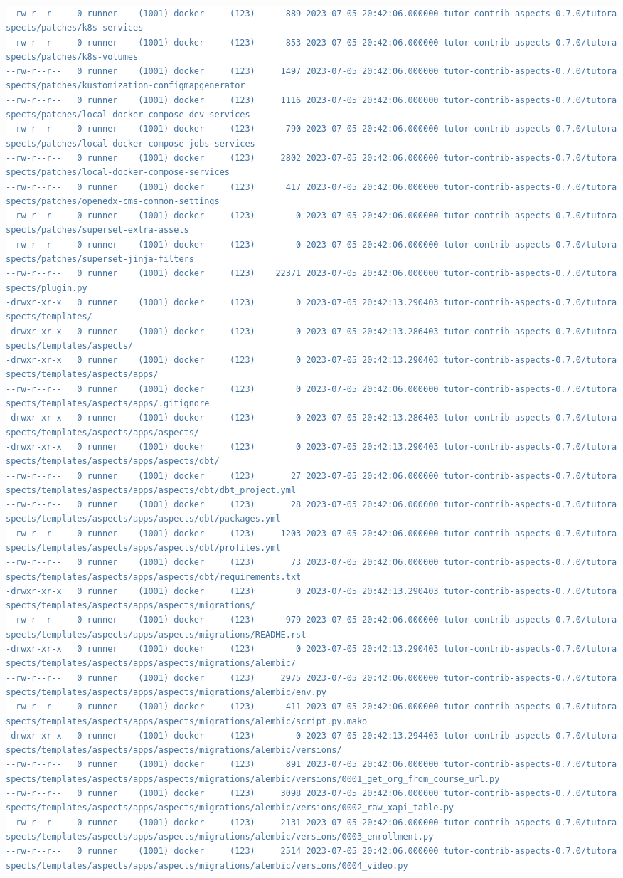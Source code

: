 ```diff
--rw-r--r--   0 runner    (1001) docker     (123)      889 2023-07-05 20:42:06.000000 tutor-contrib-aspects-0.7.0/tutoraspects/patches/k8s-services
--rw-r--r--   0 runner    (1001) docker     (123)      853 2023-07-05 20:42:06.000000 tutor-contrib-aspects-0.7.0/tutoraspects/patches/k8s-volumes
--rw-r--r--   0 runner    (1001) docker     (123)     1497 2023-07-05 20:42:06.000000 tutor-contrib-aspects-0.7.0/tutoraspects/patches/kustomization-configmapgenerator
--rw-r--r--   0 runner    (1001) docker     (123)     1116 2023-07-05 20:42:06.000000 tutor-contrib-aspects-0.7.0/tutoraspects/patches/local-docker-compose-dev-services
--rw-r--r--   0 runner    (1001) docker     (123)      790 2023-07-05 20:42:06.000000 tutor-contrib-aspects-0.7.0/tutoraspects/patches/local-docker-compose-jobs-services
--rw-r--r--   0 runner    (1001) docker     (123)     2802 2023-07-05 20:42:06.000000 tutor-contrib-aspects-0.7.0/tutoraspects/patches/local-docker-compose-services
--rw-r--r--   0 runner    (1001) docker     (123)      417 2023-07-05 20:42:06.000000 tutor-contrib-aspects-0.7.0/tutoraspects/patches/openedx-cms-common-settings
--rw-r--r--   0 runner    (1001) docker     (123)        0 2023-07-05 20:42:06.000000 tutor-contrib-aspects-0.7.0/tutoraspects/patches/superset-extra-assets
--rw-r--r--   0 runner    (1001) docker     (123)        0 2023-07-05 20:42:06.000000 tutor-contrib-aspects-0.7.0/tutoraspects/patches/superset-jinja-filters
--rw-r--r--   0 runner    (1001) docker     (123)    22371 2023-07-05 20:42:06.000000 tutor-contrib-aspects-0.7.0/tutoraspects/plugin.py
-drwxr-xr-x   0 runner    (1001) docker     (123)        0 2023-07-05 20:42:13.290403 tutor-contrib-aspects-0.7.0/tutoraspects/templates/
-drwxr-xr-x   0 runner    (1001) docker     (123)        0 2023-07-05 20:42:13.286403 tutor-contrib-aspects-0.7.0/tutoraspects/templates/aspects/
-drwxr-xr-x   0 runner    (1001) docker     (123)        0 2023-07-05 20:42:13.290403 tutor-contrib-aspects-0.7.0/tutoraspects/templates/aspects/apps/
--rw-r--r--   0 runner    (1001) docker     (123)        0 2023-07-05 20:42:06.000000 tutor-contrib-aspects-0.7.0/tutoraspects/templates/aspects/apps/.gitignore
-drwxr-xr-x   0 runner    (1001) docker     (123)        0 2023-07-05 20:42:13.286403 tutor-contrib-aspects-0.7.0/tutoraspects/templates/aspects/apps/aspects/
-drwxr-xr-x   0 runner    (1001) docker     (123)        0 2023-07-05 20:42:13.290403 tutor-contrib-aspects-0.7.0/tutoraspects/templates/aspects/apps/aspects/dbt/
--rw-r--r--   0 runner    (1001) docker     (123)       27 2023-07-05 20:42:06.000000 tutor-contrib-aspects-0.7.0/tutoraspects/templates/aspects/apps/aspects/dbt/dbt_project.yml
--rw-r--r--   0 runner    (1001) docker     (123)       28 2023-07-05 20:42:06.000000 tutor-contrib-aspects-0.7.0/tutoraspects/templates/aspects/apps/aspects/dbt/packages.yml
--rw-r--r--   0 runner    (1001) docker     (123)     1203 2023-07-05 20:42:06.000000 tutor-contrib-aspects-0.7.0/tutoraspects/templates/aspects/apps/aspects/dbt/profiles.yml
--rw-r--r--   0 runner    (1001) docker     (123)       73 2023-07-05 20:42:06.000000 tutor-contrib-aspects-0.7.0/tutoraspects/templates/aspects/apps/aspects/dbt/requirements.txt
-drwxr-xr-x   0 runner    (1001) docker     (123)        0 2023-07-05 20:42:13.290403 tutor-contrib-aspects-0.7.0/tutoraspects/templates/aspects/apps/aspects/migrations/
--rw-r--r--   0 runner    (1001) docker     (123)      979 2023-07-05 20:42:06.000000 tutor-contrib-aspects-0.7.0/tutoraspects/templates/aspects/apps/aspects/migrations/README.rst
-drwxr-xr-x   0 runner    (1001) docker     (123)        0 2023-07-05 20:42:13.290403 tutor-contrib-aspects-0.7.0/tutoraspects/templates/aspects/apps/aspects/migrations/alembic/
--rw-r--r--   0 runner    (1001) docker     (123)     2975 2023-07-05 20:42:06.000000 tutor-contrib-aspects-0.7.0/tutoraspects/templates/aspects/apps/aspects/migrations/alembic/env.py
--rw-r--r--   0 runner    (1001) docker     (123)      411 2023-07-05 20:42:06.000000 tutor-contrib-aspects-0.7.0/tutoraspects/templates/aspects/apps/aspects/migrations/alembic/script.py.mako
-drwxr-xr-x   0 runner    (1001) docker     (123)        0 2023-07-05 20:42:13.294403 tutor-contrib-aspects-0.7.0/tutoraspects/templates/aspects/apps/aspects/migrations/alembic/versions/
--rw-r--r--   0 runner    (1001) docker     (123)      891 2023-07-05 20:42:06.000000 tutor-contrib-aspects-0.7.0/tutoraspects/templates/aspects/apps/aspects/migrations/alembic/versions/0001_get_org_from_course_url.py
--rw-r--r--   0 runner    (1001) docker     (123)     3098 2023-07-05 20:42:06.000000 tutor-contrib-aspects-0.7.0/tutoraspects/templates/aspects/apps/aspects/migrations/alembic/versions/0002_raw_xapi_table.py
--rw-r--r--   0 runner    (1001) docker     (123)     2131 2023-07-05 20:42:06.000000 tutor-contrib-aspects-0.7.0/tutoraspects/templates/aspects/apps/aspects/migrations/alembic/versions/0003_enrollment.py
--rw-r--r--   0 runner    (1001) docker     (123)     2514 2023-07-05 20:42:06.000000 tutor-contrib-aspects-0.7.0/tutoraspects/templates/aspects/apps/aspects/migrations/alembic/versions/0004_video.py
```
